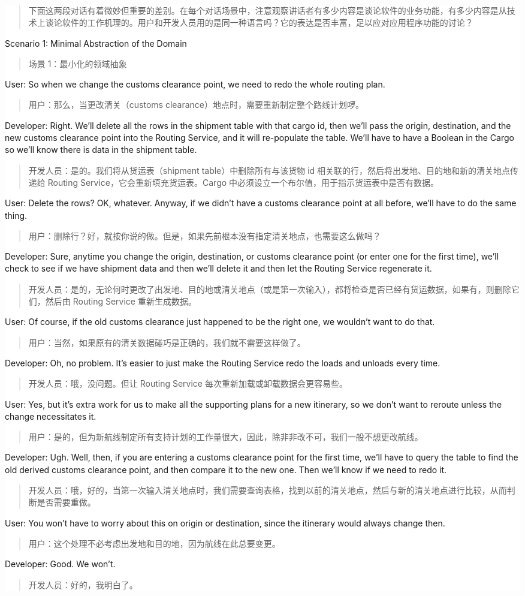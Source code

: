 > 下面这两段对话有着微妙但重要的差别。在每个对话场景中，注意观察讲话者有多少内容是谈论软件的业务功能，有多少内容是从技术上谈论软件的工作机理的。用户和开发人员用的是同一种语言吗？它的表达是否丰富，足以应对应用程序功能的讨论？

Scenario 1: Minimal Abstraction of the Domain

> 场景 1：最小化的领域抽象

<Figures locate="doc-the3d" type="jpg"  figure="2-1"></Figures>

User: So when we change the customs clearance point, we need to redo the whole routing plan.

> 用户：那么，当更改清关（customs clearance）地点时，需要重新制定整个路线计划啰。

Developer: Right. We’ll delete all the rows in the shipment table with that cargo id, then we’ll pass the origin, destination, and the new customs clearance point into the Routing Service, and it will re-populate the table. We’ll have to have a Boolean in the Cargo so we’ll know there is data in the shipment table.

> 开发人员：是的。我们将从货运表（shipment table）中删除所有与该货物 id 相关联的行，然后将出发地、目的地和新的清关地点传递给 Routing Service，它会重新填充货运表。Cargo 中必须设立一个布尔值，用于指示货运表中是否有数据。

User: Delete the rows? OK, whatever. Anyway, if we didn’t have a customs clearance point at all before, we’ll have to do the same thing.

> 用户：删除行？好，就按你说的做。但是，如果先前根本没有指定清关地点，也需要这么做吗？

Developer: Sure, anytime you change the origin, destination, or customs clearance point (or enter one for the first time), we’ll check to see if we have shipment data and then we’ll delete it and then let the Routing Service regenerate it.

> 开发人员：是的，无论何时更改了出发地、目的地或清关地点（或是第一次输入），都将检查是否已经有货运数据，如果有，则删除它们，然后由 Routing Service 重新生成数据。

User: Of course, if the old customs clearance just happened to be the right one, we wouldn’t want to do that.

> 用户：当然，如果原有的清关数据碰巧是正确的，我们就不需要这样做了。

Developer: Oh, no problem. It’s easier to just make the Routing Service redo the loads and unloads every time.

> 开发人员：哦，没问题。但让 Routing Service 每次重新加载或卸载数据会更容易些。

User: Yes, but it’s extra work for us to make all the supporting plans for a new itinerary, so we don’t want to reroute unless the change necessitates it.

> 用户：是的，但为新航线制定所有支持计划的工作量很大，因此，除非非改不可，我们一般不想更改航线。

Developer: Ugh. Well, then, if you are entering a customs clearance point for the first time, we’ll have to query the table to find the old derived customs clearance point, and then compare it to the new one. Then we’ll know if we need to redo it.

> 开发人员：哦，好的，当第一次输入清关地点时，我们需要查询表格，找到以前的清关地点，然后与新的清关地点进行比较，从而判断是否需要重做。

User: You won’t have to worry about this on origin or destination, since the itinerary would always change then.

> 用户：这个处理不必考虑出发地和目的地，因为航线在此总要变更。

Developer: Good. We won’t.

> 开发人员：好的，我明白了。
